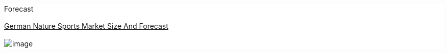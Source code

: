Forecast</a></p><p><a href="https://github.com/rjtechintelligence/01/blob/main/Nature-Sports-Market/Nature-Sports-Market.md">German Nature Sports Market Size And Forecast</a></p>
![image](https://github.com/user-attachments/assets/051bb5a7-acc9-4d8a-84e8-01658d62f677)
